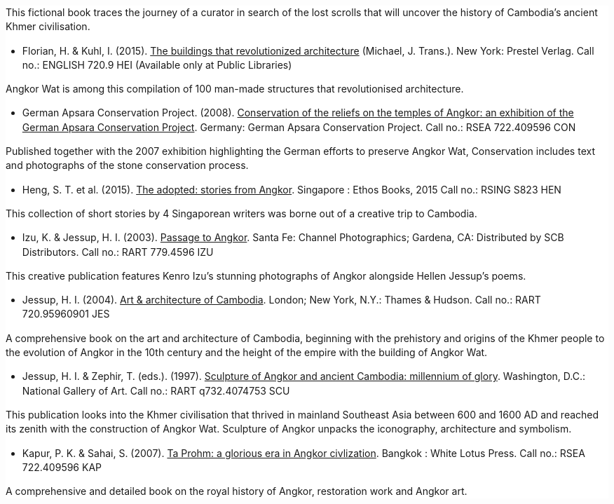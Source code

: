 This fictional book traces the journey of a curator in search of the lost scrolls that will uncover the history of Cambodia’s ancient Khmer civilisation.
 

* Florian, H. & Kuhl, I. (2015). [The buildings that revolutionized architecture](http://eservice.nlb.gov.sg/item_holding.aspx?bid=202690999) (Michael, J. Trans.). New York: Prestel Verlag.
Call no.: ENGLISH 720.9 HEI (Available only at Public Libraries)

Angkor Wat is among this compilation of 100 man-made structures that revolutionised architecture.
 

* German Apsara Conservation Project. (2008). [Conservation of the reliefs on the temples of Angkor: an exhibition of the German Apsara Conservation Project](http://eservice.nlb.gov.sg/item_holding.aspx?bid=13221589). Germany: German Apsara Conservation Project.
Call no.: RSEA 722.409596 CON

Published together with the 2007 exhibition highlighting the German efforts to preserve Angkor Wat, Conservation includes text and photographs of the stone conservation process.
 

* Heng, S. T. et al. (2015). [The adopted: stories from Angkor](http://eservice.nlb.gov.sg/item_holding.aspx?bid=201373373). Singapore : Ethos Books, 2015
Call no.: RSING S823 HEN

This collection of short stories by 4 Singaporean writers was borne out of a creative trip to Cambodia.
 

* Izu, K. & Jessup, H. I. (2003). [Passage to Angkor](http://eservice.nlb.gov.sg/item_holding.aspx?bid=12302536). Santa Fe: Channel Photographics; Gardena, CA: Distributed by SCB Distributors.
Call no.: RART 779.4596 IZU

This creative publication features Kenro Izu’s stunning photographs of Angkor alongside Hellen Jessup’s poems.
 

* Jessup, H. I. (2004). [Art & architecture of Cambodia](http://eservice.nlb.gov.sg/item_holding.aspx?bid=12347187). London; New York, N.Y.: Thames & Hudson.
Call no.: RART 720.95960901 JES

A comprehensive book on the art and architecture of Cambodia, beginning with the prehistory and origins of the Khmer people to the evolution of Angkor in the 10th century and the height of the empire with the building of Angkor Wat.
 

* Jessup, H. I. & Zephir, T. (eds.). (1997). [Sculpture of Angkor and ancient Cambodia: millennium of glory](http://eservice.nlb.gov.sg/item_holding.aspx?bid=8248126). Washington, D.C.: National Gallery of Art.
Call no.: RART q732.4074753 SCU

This publication looks into the Khmer civilisation that thrived in mainland Southeast Asia between 600 and 1600 AD and reached its zenith with the construction of Angkor Wat. Sculpture of Angkor unpacks the iconography, architecture and symbolism.
 

* Kapur, P. K. & Sahai, S. (2007). [Ta Prohm: a glorious era in Angkor civlization](http://eservice.nlb.gov.sg/item_holding.aspx?bid=12961503). Bangkok : White Lotus Press.
Call no.: RSEA 722.409596 KAP

A comprehensive and detailed book on the royal history of Angkor, restoration work and Angkor art.
 